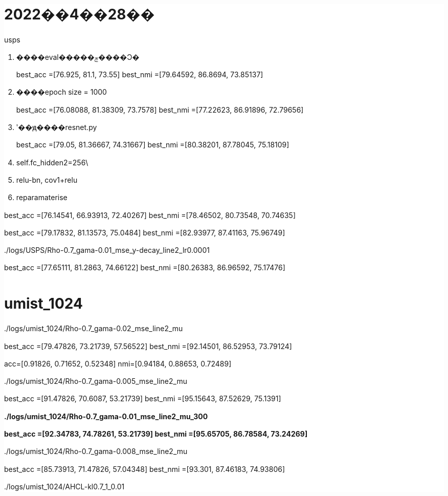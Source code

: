 # 2022��4��28��

usps

1. ����eval�����ݼ����Ͻ�

   best_acc =[76.925, 81.1, 73.55]
   best_nmi =[79.64592, 86.8694, 73.85137]
2. ����epoch size = 1000

   best_acc =[76.08088, 81.38309, 73.7578]
   best_nmi =[77.22623, 86.91896, 72.79656]
3. ʹ��ԭ����resnet.py

   best_acc =[79.05, 81.36667, 74.31667]
   best_nmi =[80.38201, 87.78045, 75.18109]
4. self.fc_hidden2=256\
5. relu-bn, cov1+relu
6. reparamaterise

best_acc =[76.14541, 66.93913, 72.40267]
best_nmi =[78.46502, 80.73548, 70.74635]

best_acc =[79.17832, 81.13573, 75.0484]
best_nmi =[82.93977, 87.41163, 75.96749]

./logs/USPS/Rho-0.7_gama-0.01_mse_y-decay_line2_lr0.0001

best_acc =[77.65111, 81.2863, 74.66122]
best_nmi =[80.26383, 86.96592, 75.17476]

# umist_1024

./logs/umist_1024/Rho-0.7_gama-0.02_mse_line2_mu

best_acc =[79.47826, 73.21739, 57.56522]
best_nmi =[92.14501, 86.52953, 73.79124]

acc=[0.91826, 0.71652, 0.52348]     nmi=[0.94184, 0.88653, 0.72489]

./logs/umist_1024/Rho-0.7_gama-0.005_mse_line2_mu

best_acc =[91.47826, 70.6087, 53.21739]
best_nmi =[95.15643, 87.52629, 75.1391]

**./logs/umist_1024/Rho-0.7_gama-0.01_mse_line2_mu_300**

**best_acc =[92.34783, 74.78261, 53.21739]
best_nmi =[95.65705, 86.78584, 73.24269]**

./logs/umist_1024/Rho-0.7_gama-0.008_mse_line2_mu

best_acc =[85.73913, 71.47826, 57.04348]
best_nmi =[93.301, 87.46183, 74.93806]

./logs/umist_1024/AHCL-kl0.7_1_0.01
